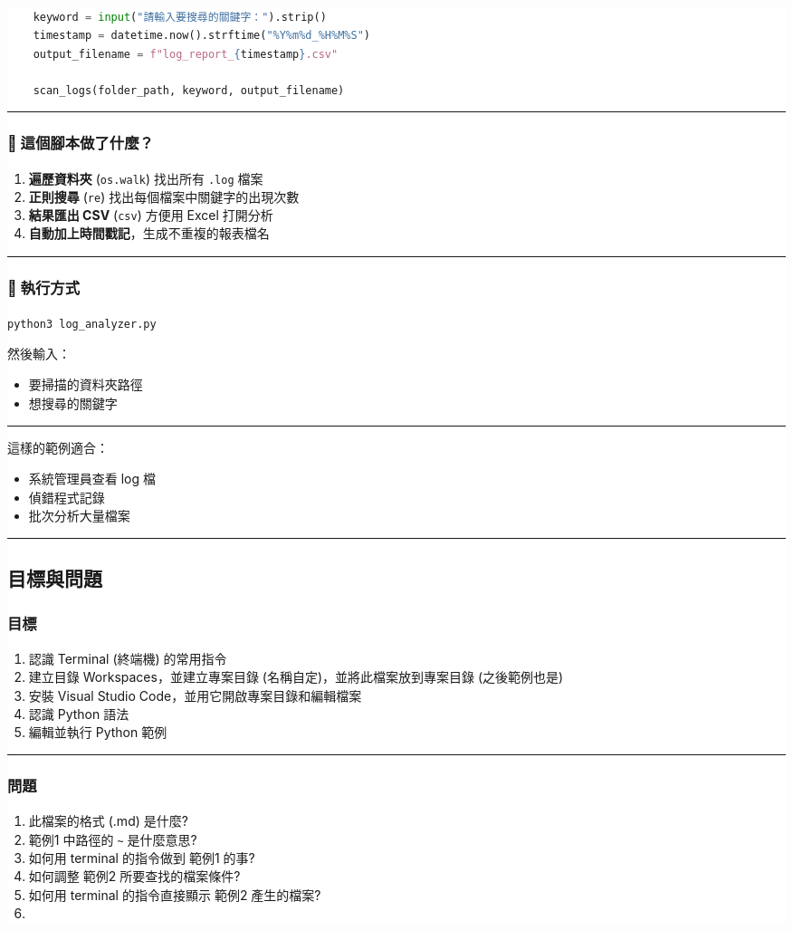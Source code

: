 ```python
    keyword = input("請輸入要搜尋的關鍵字：").strip()
    timestamp = datetime.now().strftime("%Y%m%d_%H%M%S")
    output_filename = f"log_report_{timestamp}.csv"

    scan_logs(folder_path, keyword, output_filename)
```

---

### 🔹 這個腳本做了什麼？

1. **遍歷資料夾** (`os.walk`) 找出所有 `.log` 檔案
2. **正則搜尋** (`re`) 找出每個檔案中關鍵字的出現次數
3. **結果匯出 CSV** (`csv`) 方便用 Excel 打開分析
4. **自動加上時間戳記**，生成不重複的報表檔名

---

### 🔹 執行方式

```bash
python3 log_analyzer.py
```

然後輸入：

* 要掃描的資料夾路徑
* 想搜尋的關鍵字

---

這樣的範例適合：

* 系統管理員查看 log 檔
* 偵錯程式記錄
* 批次分析大量檔案

---

##  目標與問題

### 目標

1. 認識 Terminal (終端機) 的常用指令
2. 建立目錄 Workspaces，並建立專案目錄 (名稱自定)，並將此檔案放到專案目錄 (之後範例也是)
3. 安裝 Visual Studio Code，並用它開啟專案目錄和編輯檔案
4. 認識 Python 語法
5. 編輯並執行 Python 範例

---

### 問題

1. 此檔案的格式 (.md) 是什麼?
2. 範例1 中路徑的 `~` 是什麼意思?
3. 如何用 terminal 的指令做到 範例1 的事?
4. 如何調整 範例2 所要查找的檔案條件?
5. 如何用 terminal 的指令直接顯示 範例2 產生的檔案?
6. 
